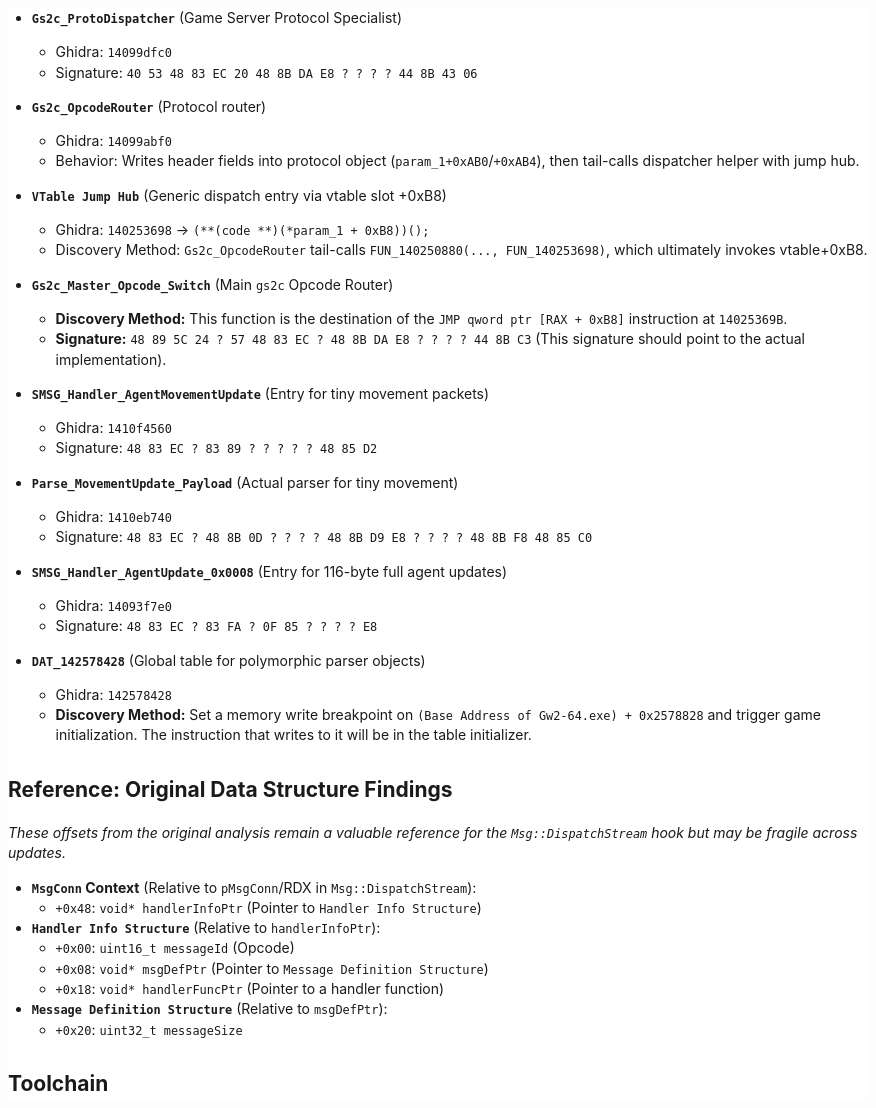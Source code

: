 *   **`Gs2c_ProtoDispatcher`** (Game Server Protocol Specialist)
    *   Ghidra: `14099dfc0`
    *   Signature: `40 53 48 83 EC 20 48 8B DA E8 ? ? ? ? 44 8B 43 06`

*   **`Gs2c_OpcodeRouter`** (Protocol router)
    *   Ghidra: `14099abf0`
    *   Behavior: Writes header fields into protocol object (`param_1+0xAB0`/`+0xAB4`), then tail-calls dispatcher helper with jump hub.

*   **`VTable Jump Hub`** (Generic dispatch entry via vtable slot +0xB8)
    *   Ghidra: `140253698` → `(**(code **)(*param_1 + 0xB8))();`
    *   Discovery Method: `Gs2c_OpcodeRouter` tail-calls `FUN_140250880(..., FUN_140253698)`, which ultimately invokes vtable+0xB8.

*   **`Gs2c_Master_Opcode_Switch`** (Main `gs2c` Opcode Router)
    *   **Discovery Method:** This function is the destination of the `JMP qword ptr [RAX + 0xB8]` instruction at `14025369B`.
    *   **Signature:** `48 89 5C 24 ? 57 48 83 EC ? 48 8B DA E8 ? ? ? ? 44 8B C3` (This signature should point to the actual implementation).

*   **`SMSG_Handler_AgentMovementUpdate`** (Entry for tiny movement packets)
    *   Ghidra: `1410f4560`
    *   Signature: `48 83 EC ? 83 89 ? ? ? ? ? 48 85 D2`

*   **`Parse_MovementUpdate_Payload`** (Actual parser for tiny movement)
    *   Ghidra: `1410eb740`
    *   Signature: `48 83 EC ? 48 8B 0D ? ? ? ? 48 8B D9 E8 ? ? ? ? 48 8B F8 48 85 C0`

*   **`SMSG_Handler_AgentUpdate_0x0008`** (Entry for 116-byte full agent updates)
    *   Ghidra: `14093f7e0`
    *   Signature: `48 83 EC ? 83 FA ? 0F 85 ? ? ? ? E8`

*   **`DAT_142578428`** (Global table for polymorphic parser objects)
    *   Ghidra: `142578428`
    *   **Discovery Method:** Set a memory write breakpoint on `(Base Address of Gw2-64.exe) + 0x2578828` and trigger game initialization. The instruction that writes to it will be in the table initializer.

## Reference: Original Data Structure Findings

*These offsets from the original analysis remain a valuable reference for the `Msg::DispatchStream` hook but may be fragile across updates.*

*   **`MsgConn` Context** (Relative to `pMsgConn`/RDX in `Msg::DispatchStream`):
    *   `+0x48`: `void* handlerInfoPtr` (Pointer to `Handler Info Structure`)
*   **`Handler Info Structure`** (Relative to `handlerInfoPtr`):
    *   `+0x00`: `uint16_t messageId` (Opcode)
    *   `+0x08`: `void* msgDefPtr` (Pointer to `Message Definition Structure`)
    *   `+0x18`: `void* handlerFuncPtr` (Pointer to a handler function)
*   **`Message Definition Structure`** (Relative to `msgDefPtr`):
    *   `+0x20`: `uint32_t messageSize`

## Toolchain
